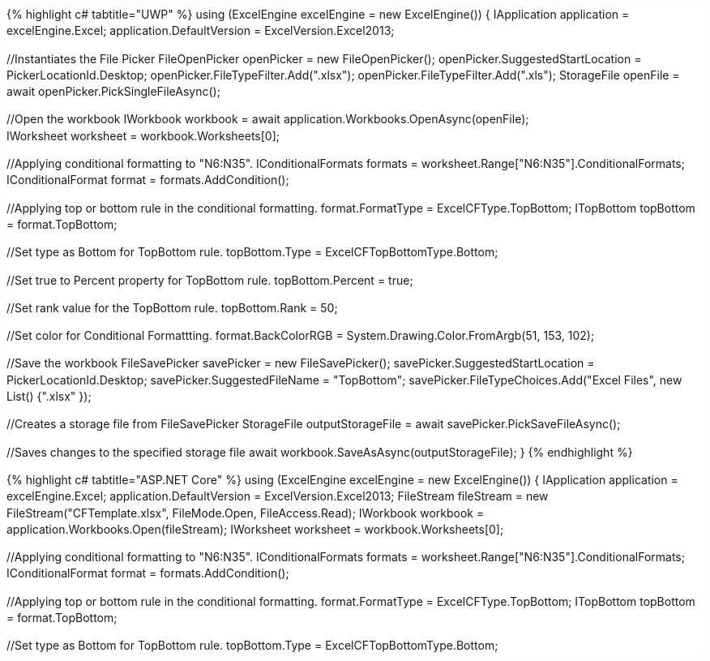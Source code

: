 {% highlight c# tabtitle="UWP" %}
using (ExcelEngine excelEngine = new ExcelEngine())
{
  IApplication application = excelEngine.Excel;
  application.DefaultVersion = ExcelVersion.Excel2013;
  
  //Instantiates the File Picker
  FileOpenPicker openPicker = new FileOpenPicker();
  openPicker.SuggestedStartLocation = PickerLocationId.Desktop;
  openPicker.FileTypeFilter.Add(".xlsx");
  openPicker.FileTypeFilter.Add(".xls");
  StorageFile openFile = await openPicker.PickSingleFileAsync();

  //Open the workbook
  IWorkbook workbook = await application.Workbooks.OpenAsync(openFile);  
  IWorksheet worksheet = workbook.Worksheets[0];

  //Applying conditional formatting to "N6:N35".
  IConditionalFormats formats = worksheet.Range["N6:N35"].ConditionalFormats;
  IConditionalFormat format = formats.AddCondition();

  //Applying top or bottom rule in the conditional formatting.
  format.FormatType = ExcelCFType.TopBottom;
  ITopBottom topBottom = format.TopBottom;

  //Set type as Bottom for TopBottom rule.
  topBottom.Type = ExcelCFTopBottomType.Bottom;

  //Set true to Percent property for TopBottom rule.
  topBottom.Percent = true;

  //Set rank value for the TopBottom rule.
  topBottom.Rank = 50;

  //Set color for Conditional Formattting.
  format.BackColorRGB = System.Drawing.Color.FromArgb(51, 153, 102);

  //Save the workbook
  FileSavePicker savePicker = new FileSavePicker();
  savePicker.SuggestedStartLocation = PickerLocationId.Desktop;
  savePicker.SuggestedFileName = "TopBottom";
  savePicker.FileTypeChoices.Add("Excel Files", new List<string>() {".xlsx" });

  //Creates a storage file from FileSavePicker
  StorageFile outputStorageFile = await savePicker.PickSaveFileAsync();

  //Saves changes to the specified storage file
  await workbook.SaveAsAsync(outputStorageFile);
}
{% endhighlight %}

{% highlight c# tabtitle="ASP.NET Core" %}
using (ExcelEngine excelEngine = new ExcelEngine())
{
  IApplication application = excelEngine.Excel;
  application.DefaultVersion = ExcelVersion.Excel2013;
  FileStream fileStream = new FileStream("CFTemplate.xlsx", FileMode.Open, FileAccess.Read);
  IWorkbook workbook = application.Workbooks.Open(fileStream);
  IWorksheet worksheet = workbook.Worksheets[0];

  //Applying conditional formatting to "N6:N35".
  IConditionalFormats formats = worksheet.Range["N6:N35"].ConditionalFormats;
  IConditionalFormat format = formats.AddCondition();

  //Applying top or bottom rule in the conditional formatting.
  format.FormatType = ExcelCFType.TopBottom;
  ITopBottom topBottom = format.TopBottom;

  //Set type as Bottom for TopBottom rule.
  topBottom.Type = ExcelCFTopBottomType.Bottom;
